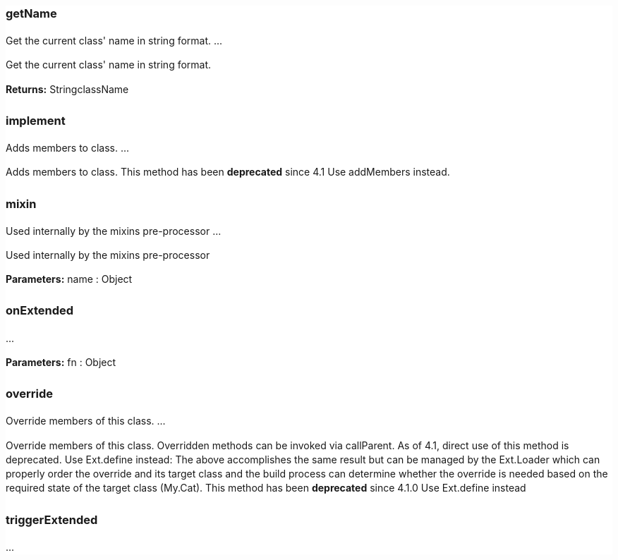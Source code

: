
### getName

Get the current class' name in string format. ...

Get the current class' name in string format.

**Returns:** StringclassName


### implement

Adds members to class. ...

Adds members to class. This method has been **deprecated** since 4.1 Use addMembers instead.


### mixin

Used internally by the mixins pre-processor ...

Used internally by the mixins pre-processor

**Parameters:** name : Object


### onExtended

...

**Parameters:** fn : Object


### override

Override members of this class. ...

Override members of this class. Overridden methods can be invoked via callParent. As of 4.1, direct use of this method is deprecated. Use Ext.define instead: The above accomplishes the same result but can be managed by the Ext.Loader which can properly order the override and its target class and the build process can determine whether the override is needed based on the required state of the target class (My.Cat). This method has been **deprecated** since 4.1.0 Use Ext.define instead


### triggerExtended

...

